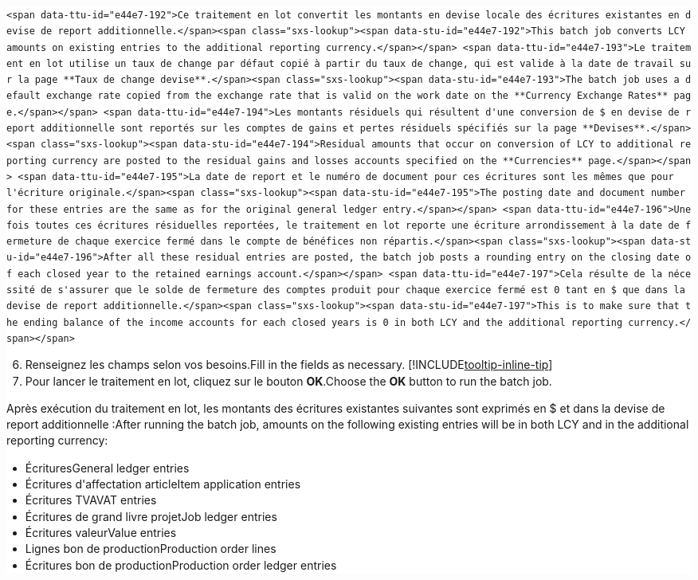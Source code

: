     <span data-ttu-id="e44e7-192">Ce traitement en lot convertit les montants en devise locale des écritures existantes en devise de report additionnelle.</span><span class="sxs-lookup"><span data-stu-id="e44e7-192">This batch job converts LCY amounts on existing entries to the additional reporting currency.</span></span> <span data-ttu-id="e44e7-193">Le traitement en lot utilise un taux de change par défaut copié à partir du taux de change, qui est valide à la date de travail sur la page **Taux de change devise**.</span><span class="sxs-lookup"><span data-stu-id="e44e7-193">The batch job uses a default exchange rate copied from the exchange rate that is valid on the work date on the **Currency Exchange Rates** page.</span></span> <span data-ttu-id="e44e7-194">Les montants résiduels qui résultent d'une conversion de $ en devise de report additionnelle sont reportés sur les comptes de gains et pertes résiduels spécifiés sur la page **Devises**.</span><span class="sxs-lookup"><span data-stu-id="e44e7-194">Residual amounts that occur on conversion of LCY to additional reporting currency are posted to the residual gains and losses accounts specified on the **Currencies** page.</span></span> <span data-ttu-id="e44e7-195">La date de report et le numéro de document pour ces écritures sont les mêmes que pour l'écriture originale.</span><span class="sxs-lookup"><span data-stu-id="e44e7-195">The posting date and document number for these entries are the same as for the original general ledger entry.</span></span> <span data-ttu-id="e44e7-196">Une fois toutes ces écritures résiduelles reportées, le traitement en lot reporte une écriture arrondissement à la date de fermeture de chaque exercice fermé dans le compte de bénéfices non répartis.</span><span class="sxs-lookup"><span data-stu-id="e44e7-196">After all these residual entries are posted, the batch job posts a rounding entry on the closing date of each closed year to the retained earnings account.</span></span> <span data-ttu-id="e44e7-197">Cela résulte de la nécessité de s'assurer que le solde de fermeture des comptes produit pour chaque exercice fermé est 0 tant en $ que dans la devise de report additionnelle.</span><span class="sxs-lookup"><span data-stu-id="e44e7-197">This is to make sure that the ending balance of the income accounts for each closed years is 0 in both LCY and the additional reporting currency.</span></span>
6. <span data-ttu-id="e44e7-198">Renseignez les champs selon vos besoins.</span><span class="sxs-lookup"><span data-stu-id="e44e7-198">Fill in the fields as necessary.</span></span> [!INCLUDE[tooltip-inline-tip](includes/tooltip-inline-tip_md.md)]      
7. <span data-ttu-id="e44e7-199">Pour lancer le traitement en lot, cliquez sur le bouton **OK**.</span><span class="sxs-lookup"><span data-stu-id="e44e7-199">Choose the **OK** button to run the batch job.</span></span>  

<span data-ttu-id="e44e7-200">Après exécution du traitement en lot, les montants des écritures existantes suivantes sont exprimés en $ et dans la devise de report additionnelle :</span><span class="sxs-lookup"><span data-stu-id="e44e7-200">After running the batch job, amounts on the following existing entries will be in both LCY and in the additional reporting currency:</span></span>  

- <span data-ttu-id="e44e7-201">Écritures</span><span class="sxs-lookup"><span data-stu-id="e44e7-201">General ledger entries</span></span>  
- <span data-ttu-id="e44e7-202">Écritures d'affectation article</span><span class="sxs-lookup"><span data-stu-id="e44e7-202">Item application entries</span></span>  
- <span data-ttu-id="e44e7-203">Écritures TVA</span><span class="sxs-lookup"><span data-stu-id="e44e7-203">VAT entries</span></span>  
- <span data-ttu-id="e44e7-204">Écritures de grand livre projet</span><span class="sxs-lookup"><span data-stu-id="e44e7-204">Job ledger entries</span></span>  
- <span data-ttu-id="e44e7-205">Écritures valeur</span><span class="sxs-lookup"><span data-stu-id="e44e7-205">Value entries</span></span>  
- <span data-ttu-id="e44e7-206">Lignes bon de production</span><span class="sxs-lookup"><span data-stu-id="e44e7-206">Production order lines</span></span>  
- <span data-ttu-id="e44e7-207">Écritures bon de production</span><span class="sxs-lookup"><span data-stu-id="e44e7-207">Production order ledger entries</span></span>  
